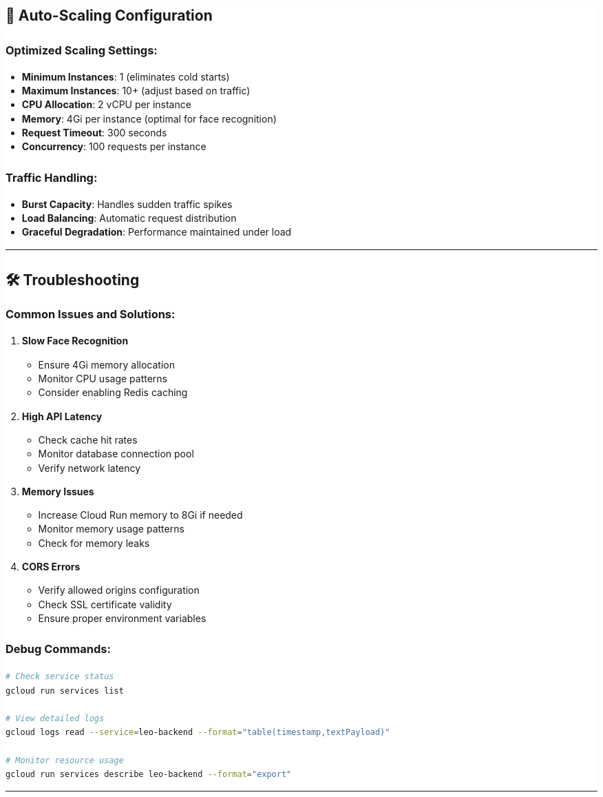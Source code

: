 
## 📱 Auto-Scaling Configuration

### Optimized Scaling Settings:
- **Minimum Instances**: 1 (eliminates cold starts)
- **Maximum Instances**: 10+ (adjust based on traffic)
- **CPU Allocation**: 2 vCPU per instance
- **Memory**: 4Gi per instance (optimal for face recognition)
- **Request Timeout**: 300 seconds
- **Concurrency**: 100 requests per instance

### Traffic Handling:
- **Burst Capacity**: Handles sudden traffic spikes
- **Load Balancing**: Automatic request distribution
- **Graceful Degradation**: Performance maintained under load

---

## 🛠 Troubleshooting

### Common Issues and Solutions:

1. **Slow Face Recognition**
   - Ensure 4Gi memory allocation
   - Monitor CPU usage patterns
   - Consider enabling Redis caching

2. **High API Latency**
   - Check cache hit rates
   - Monitor database connection pool
   - Verify network latency

3. **Memory Issues**
   - Increase Cloud Run memory to 8Gi if needed
   - Monitor memory usage patterns
   - Check for memory leaks

4. **CORS Errors**
   - Verify allowed origins configuration
   - Check SSL certificate validity
   - Ensure proper environment variables

### Debug Commands:
```bash
# Check service status
gcloud run services list

# View detailed logs
gcloud logs read --service=leo-backend --format="table(timestamp,textPayload)"

# Monitor resource usage
gcloud run services describe leo-backend --format="export"
```

---